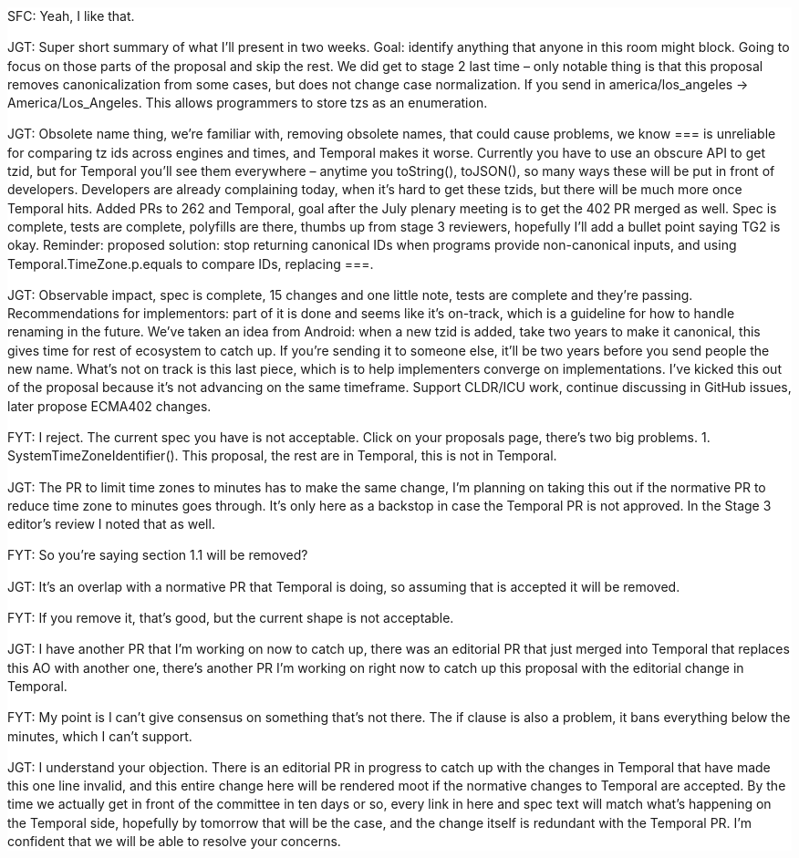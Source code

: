 SFC: Yeah, I like that.

JGT: Super short summary of what I’ll present in two weeks. Goal: identify anything that anyone in this room might block. Going to focus on those parts of the proposal and skip the rest. We did get to stage 2 last time – only notable thing is that this proposal removes canonicalization from some cases, but does not change case normalization. If you send in america/los_angeles -> America/Los_Angeles. This allows programmers to store tzs as an enumeration. 

JGT: Obsolete name thing, we’re familiar with, removing obsolete names, that could cause problems, we know === is unreliable for comparing tz ids across engines and times, and Temporal makes it worse. Currently you have to use an obscure API to get tzid, but for Temporal you’ll see them everywhere – anytime you toString(), toJSON(), so many ways these will be put in front of developers. Developers are already complaining today, when it’s hard to get these tzids, but there will be much more once Temporal hits. Added PRs to 262 and Temporal, goal after the July plenary meeting is to get the 402 PR merged as well. Spec is complete, tests are complete, polyfills are there, thumbs up from stage 3 reviewers, hopefully I’ll add a bullet point saying TG2 is okay. Reminder: proposed solution: stop returning canonical IDs when programs provide non-canonical inputs, and using Temporal.TimeZone.p.equals to compare IDs, replacing ===.

JGT: Observable impact, spec is complete, 15 changes and one little note, tests are complete and they’re passing. Recommendations for implementors: part of it is done and seems like it’s on-track, which is a guideline for how to handle renaming in the future. We’ve taken an idea from Android: when a new tzid is added, take two years to make it canonical, this gives time for rest of ecosystem to catch up. If you’re sending it to someone else, it’ll be two years before you send people the new name. What’s not on track is this last piece, which is to help implementers converge on implementations. I’ve kicked this out of the proposal because it’s not advancing on the same timeframe. Support CLDR/ICU work, continue discussing in GitHub issues, later propose ECMA402 changes.

FYT: I reject. The current spec you have is not acceptable. Click on your proposals page, there’s two big problems. 1. SystemTimeZoneIdentifier(). This proposal, the rest are in Temporal, this is not in Temporal. 

JGT: The PR to limit time zones to minutes has to make the same change, I’m planning on taking this out if the normative PR to reduce time zone to minutes goes through. It’s only here as a backstop in case the Temporal PR is not approved. In the Stage 3 editor’s review I noted that as well.

FYT: So you’re saying section 1.1 will be removed?

JGT: It’s an overlap with a normative PR that Temporal is doing, so assuming that is accepted it will be removed.

FYT: If you remove it, that’s good, but the current shape is not acceptable. 

JGT: I have another PR that I’m working on now to catch up, there was an editorial PR that just merged into Temporal that replaces this AO with another one, there’s another PR I’m working on right now to catch up this proposal with the editorial change in Temporal.

FYT: My point is I can’t give consensus on something that’s not there. The if clause is also a problem, it bans everything below the minutes, which I can’t support. 

JGT: I understand your objection. There is an editorial PR in progress to catch up with the changes in Temporal that have made this one line invalid, and this entire change here will be rendered moot if the normative changes to Temporal are accepted. By the time we actually get in front of the committee in ten days or so, every link in here and spec text will match what’s happening on the Temporal side, hopefully by tomorrow that will be the case, and the change itself is redundant with the Temporal PR. I’m confident that we will be able to resolve your concerns.
